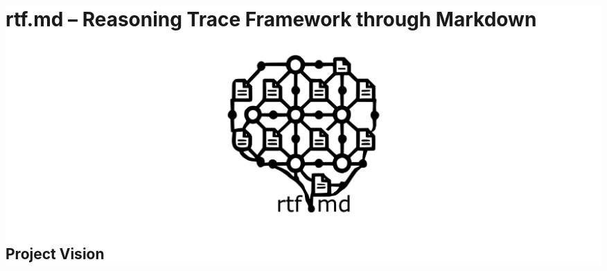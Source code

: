 # rtf.md – Reasoning Trace Framework through Markdown

<p align="center">
  <img src="assets/rtf.md.logo.png" alt="rtf.md Logo" width="250"/>
</p>

## Project Vision
